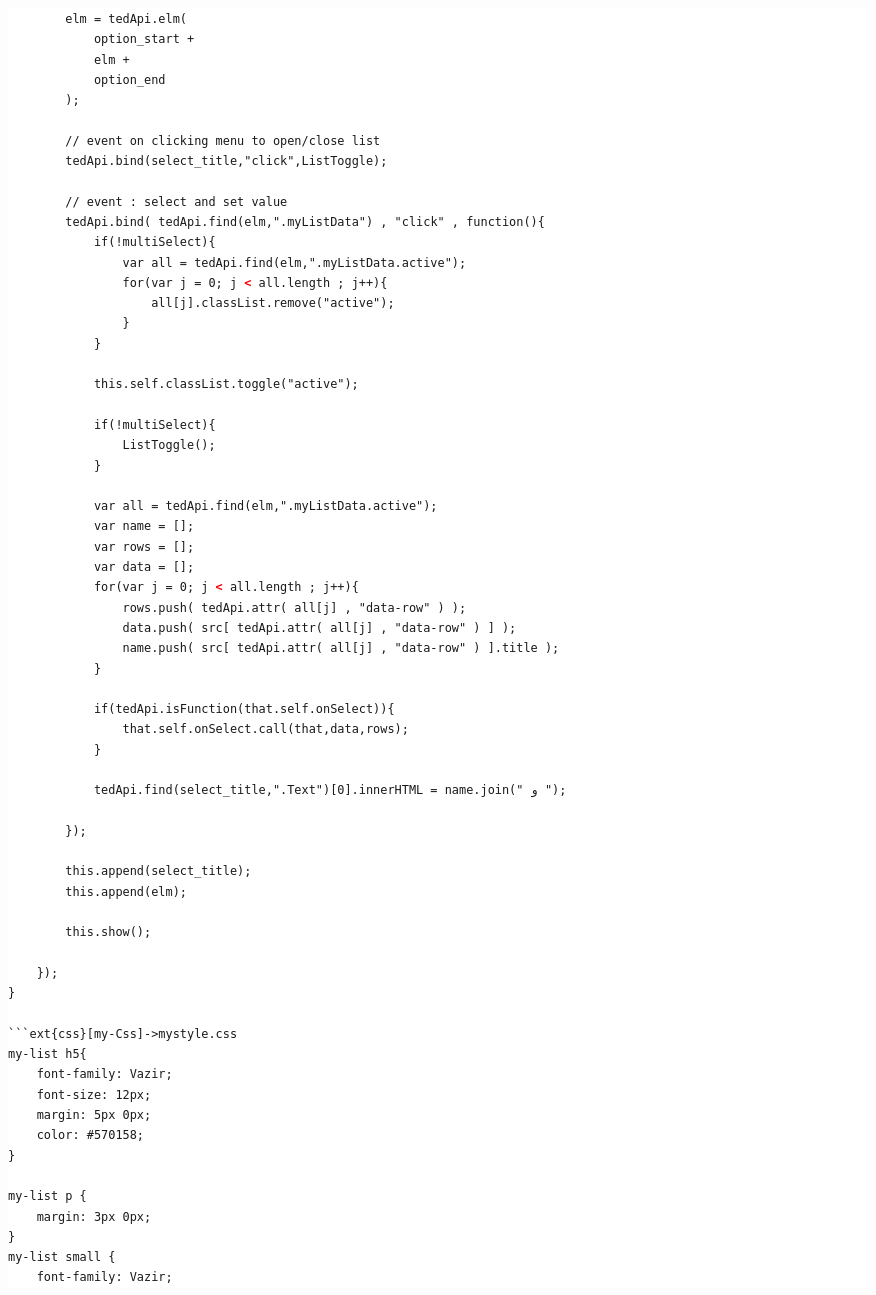 ```html
        elm = tedApi.elm(
            option_start +
            elm +
            option_end
        );

        // event on clicking menu to open/close list
        tedApi.bind(select_title,"click",ListToggle);
        
        // event : select and set value
        tedApi.bind( tedApi.find(elm,".myListData") , "click" , function(){
            if(!multiSelect){
                var all = tedApi.find(elm,".myListData.active");
                for(var j = 0; j < all.length ; j++){
                    all[j].classList.remove("active");
                }
            }

            this.self.classList.toggle("active");

            if(!multiSelect){
                ListToggle();
            }

            var all = tedApi.find(elm,".myListData.active");
            var name = [];
            var rows = [];
            var data = [];
            for(var j = 0; j < all.length ; j++){
                rows.push( tedApi.attr( all[j] , "data-row" ) );
                data.push( src[ tedApi.attr( all[j] , "data-row" ) ] );
                name.push( src[ tedApi.attr( all[j] , "data-row" ) ].title );
            }

            if(tedApi.isFunction(that.self.onSelect)){
                that.self.onSelect.call(that,data,rows);
            }

            tedApi.find(select_title,".Text")[0].innerHTML = name.join(" و ");

        });

        this.append(select_title);
        this.append(elm);

        this.show();

    });
}

```ext{css}[my-Css]->mystyle.css
my-list h5{
    font-family: Vazir;
    font-size: 12px;
    margin: 5px 0px;
    color: #570158;
}

my-list p {
    margin: 3px 0px;
}
my-list small {
    font-family: Vazir;
```